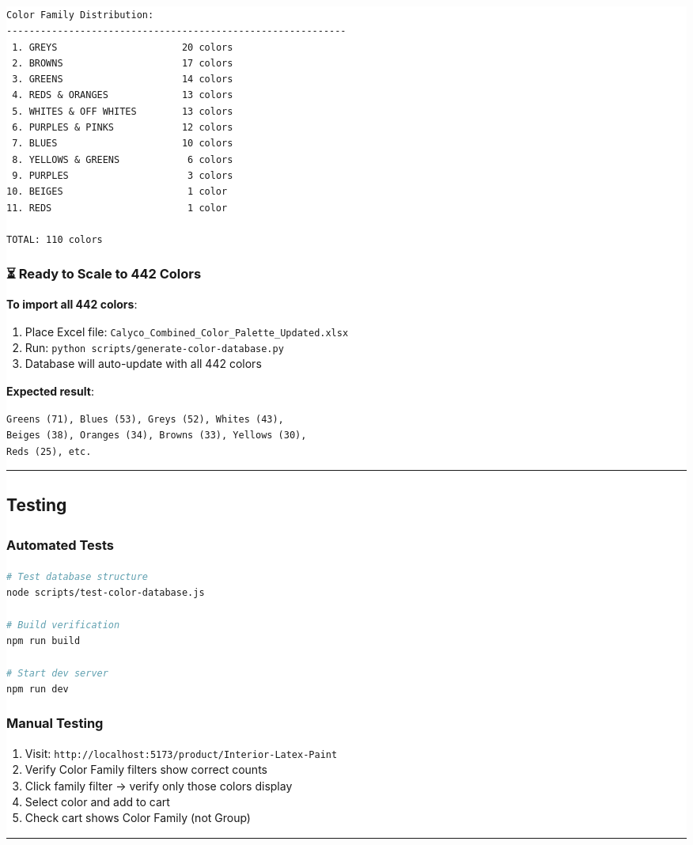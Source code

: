 ```
Color Family Distribution:
------------------------------------------------------------
 1. GREYS                      20 colors
 2. BROWNS                     17 colors
 3. GREENS                     14 colors
 4. REDS & ORANGES             13 colors
 5. WHITES & OFF WHITES        13 colors
 6. PURPLES & PINKS            12 colors
 7. BLUES                      10 colors
 8. YELLOWS & GREENS            6 colors
 9. PURPLES                     3 colors
10. BEIGES                      1 color
11. REDS                        1 color

TOTAL: 110 colors
```

### ⏳ Ready to Scale to 442 Colors

**To import all 442 colors**:
1. Place Excel file: `Calyco_Combined_Color_Palette_Updated.xlsx`
2. Run: `python scripts/generate-color-database.py`
3. Database will auto-update with all 442 colors

**Expected result**:
```
Greens (71), Blues (53), Greys (52), Whites (43),
Beiges (38), Oranges (34), Browns (33), Yellows (30),
Reds (25), etc.
```

---

## Testing

### Automated Tests
```bash
# Test database structure
node scripts/test-color-database.js

# Build verification
npm run build

# Start dev server
npm run dev
```

### Manual Testing
1. Visit: `http://localhost:5173/product/Interior-Latex-Paint`
2. Verify Color Family filters show correct counts
3. Click family filter → verify only those colors display
4. Select color and add to cart
5. Check cart shows Color Family (not Group)

---
